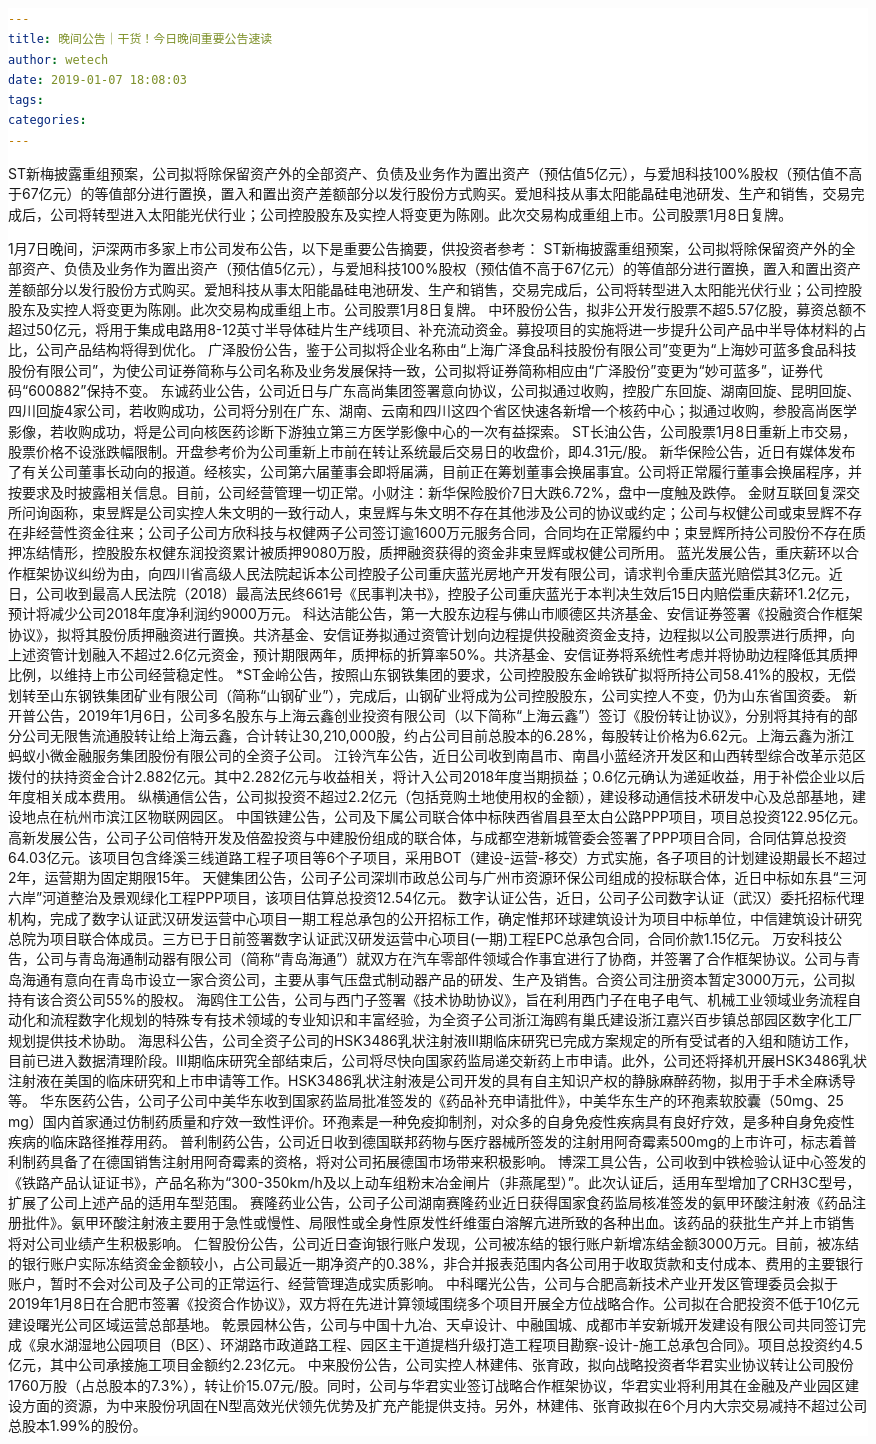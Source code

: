 ```yaml
---
title: 晚间公告｜干货！今日晚间重要公告速读
author: wetech
date: 2019-01-07 18:08:03
tags: 
categories: 
---
```

ST新梅披露重组预案，公司拟将除保留资产外的全部资产、负债及业务作为置出资产（预估值5亿元），与爱旭科技100%股权（预估值不高于67亿元）的等值部分进行置换，置入和置出资产差额部分以发行股份方式购买。爱旭科技从事太阳能晶硅电池研发、生产和销售，交易完成后，公司将转型进入太阳能光伏行业；公司控股股东及实控人将变更为陈刚。此次交易构成重组上市。公司股票1月8日复牌。

1月7日晚间，沪深两市多家上市公司发布公告，以下是重要公告摘要，供投资者参考：
ST新梅披露重组预案，公司拟将除保留资产外的全部资产、负债及业务作为置出资产（预估值5亿元），与爱旭科技100%股权（预估值不高于67亿元）的等值部分进行置换，置入和置出资产差额部分以发行股份方式购买。爱旭科技从事太阳能晶硅电池研发、生产和销售，交易完成后，公司将转型进入太阳能光伏行业；公司控股股东及实控人将变更为陈刚。此次交易构成重组上市。公司股票1月8日复牌。
中环股份公告，拟非公开发行股票不超5.57亿股，募资总额不超过50亿元，将用于集成电路用8-12英寸半导体硅片生产线项目、补充流动资金。募投项目的实施将进一步提升公司产品中半导体材料的占比，公司产品结构将得到优化。
广泽股份公告，鉴于公司拟将企业名称由“上海广泽食品科技股份有限公司”变更为“上海妙可蓝多食品科技股份有限公司”，为使公司证券简称与公司名称及业务发展保持一致，公司拟将证券简称相应由“广泽股份”变更为“妙可蓝多”，证券代码“600882”保持不变。
东诚药业公告，公司近日与广东高尚集团签署意向协议，公司拟通过收购，控股广东回旋、湖南回旋、昆明回旋、四川回旋4家公司，若收购成功，公司将分别在广东、湖南、云南和四川这四个省区快速各新增一个核药中心；拟通过收购，参股高尚医学影像，若收购成功，将是公司向核医药诊断下游独立第三方医学影像中心的一次有益探索。
ST长油公告，公司股票1月8日重新上市交易，股票价格不设涨跌幅限制。开盘参考价为公司重新上市前在转让系统最后交易日的收盘价，即4.31元/股。
新华保险公告，近日有媒体发布了有关公司董事长动向的报道。经核实，公司第六届董事会即将届满，目前正在筹划董事会换届事宜。公司将正常履行董事会换届程序，并按要求及时披露相关信息。目前，公司经营管理一切正常。小财注：新华保险股价7日大跌6.72%，盘中一度触及跌停。
金财互联回复深交所问询函称，束昱辉是公司实控人朱文明的一致行动人，束昱辉与朱文明不存在其他涉及公司的协议或约定；公司与权健公司或束昱辉不存在非经营性资金往来；公司子公司方欣科技与权健两子公司签订逾1600万元服务合同，合同均在正常履约中；束昱辉所持公司股份不存在质押冻结情形，控股股东权健东润投资累计被质押9080万股，质押融资获得的资金非束昱辉或权健公司所用。
蓝光发展公告，重庆薪环以合作框架协议纠纷为由，向四川省高级人民法院起诉本公司控股子公司重庆蓝光房地产开发有限公司，请求判令重庆蓝光赔偿其3亿元。近日，公司收到最高人民法院（2018）最高法民终661号《民事判决书》，控股子公司重庆蓝光于本判决生效后15日内赔偿重庆薪环1.2亿元，预计将减少公司2018年度净利润约9000万元。
科达洁能公告，第一大股东边程与佛山市顺德区共济基金、安信证券签署《投融资合作框架协议》，拟将其股份质押融资进行置换。共济基金、安信证券拟通过资管计划向边程提供投融资资金支持，边程拟以公司股票进行质押，向上述资管计划融入不超过2.6亿元资金，预计期限两年，质押标的折算率50%。共济基金、安信证券将系统性考虑并将协助边程降低其质押比例，以维持上市公司经营稳定性。
*ST金岭公告，按照山东钢铁集团的要求，公司控股股东金岭铁矿拟将所持公司58.41%的股权，无偿划转至山东钢铁集团矿业有限公司（简称“山钢矿业”），完成后，山钢矿业将成为公司控股股东，公司实控人不变，仍为山东省国资委。
新开普公告，2019年1月6日，公司多名股东与上海云鑫创业投资有限公司（以下简称“上海云鑫”）签订《股份转让协议》，分别将其持有的部分公司无限售流通股转让给上海云鑫，合计转让30,210,000股，约占公司目前总股本的6.28%，每股转让价格为6.62元。上海云鑫为浙江蚂蚁小微金融服务集团股份有限公司的全资子公司。
江铃汽车公告，近日公司收到南昌市、南昌小蓝经济开发区和山西转型综合改革示范区拨付的扶持资金合计2.882亿元。其中2.282亿元与收益相关，将计入公司2018年度当期损益；0.6亿元确认为递延收益，用于补偿企业以后年度相关成本费用。
纵横通信公告，公司拟投资不超过2.2亿元（包括竞购土地使用权的金额），建设移动通信技术研发中心及总部基地，建设地点在杭州市滨江区物联网园区。
中国铁建公告，公司及下属公司联合体中标陕西省眉县至太白公路PPP项目，项目总投资122.95亿元。
高新发展公告，公司子公司倍特开发及倍盈投资与中建股份组成的联合体，与成都空港新城管委会签署了PPP项目合同，合同估算总投资64.03亿元。该项目包含绛溪三线道路工程子项目等6个子项目，采用BOT（建设-运营-移交）方式实施，各子项目的计划建设期最长不超过2年，运营期为固定期限15年。
天健集团公告，公司子公司深圳市政总公司与广州市资源环保公司组成的投标联合体，近日中标如东县“三河六岸”河道整治及景观绿化工程PPP项目，该项目估算总投资12.54亿元。
数字认证公告，近日，公司子公司数字认证（武汉）委托招标代理机构，完成了数字认证武汉研发运营中心项目一期工程总承包的公开招标工作，确定惟邦环球建筑设计为项目中标单位，中信建筑设计研究总院为项目联合体成员。三方已于日前签署数字认证武汉研发运营中心项目(一期)工程EPC总承包合同，合同价款1.15亿元。
万安科技公告，公司与青岛海通制动器有限公司（简称“青岛海通”）就双方在汽车零部件领域合作事宜进行了协商，并签署了合作框架协议。公司与青岛海通有意向在青岛市设立一家合资公司，主要从事气压盘式制动器产品的研发、生产及销售。合资公司注册资本暂定3000万元，公司拟持有该合资公司55%的股权。
海鸥住工公告，公司与西门子签署《技术协助协议》，旨在利用西门子在电子电气、机械工业领域业务流程自动化和流程数字化规划的特殊专有技术领域的专业知识和丰富经验，为全资子公司浙江海鸥有巢氏建设浙江嘉兴百步镇总部园区数字化工厂规划提供技术协助。
海思科公告，公司全资子公司的HSK3486乳状注射液Ⅲ期临床研究已完成方案规定的所有受试者的入组和随访工作，目前已进入数据清理阶段。Ⅲ期临床研究全部结束后，公司将尽快向国家药监局递交新药上市申请。此外，公司还将择机开展HSK3486乳状注射液在美国的临床研究和上市申请等工作。HSK3486乳状注射液是公司开发的具有自主知识产权的静脉麻醉药物，拟用于手术全麻诱导等。
华东医药公告，公司子公司中美华东收到国家药监局批准签发的《药品补充申请批件》，中美华东生产的环孢素软胶囊（50mg、25 mg）国内首家通过仿制药质量和疗效一致性评价。环孢素是一种免疫抑制剂，对众多的自身免疫性疾病具有良好疗效，是多种自身免疫性疾病的临床路径推荐用药。
普利制药公告，公司近日收到德国联邦药物与医疗器械所签发的注射用阿奇霉素500mg的上市许可，标志着普利制药具备了在德国销售注射用阿奇霉素的资格，将对公司拓展德国市场带来积极影响。
博深工具公告，公司收到中铁检验认证中心签发的《铁路产品认证证书》，产品名称为“300-350km/h及以上动车组粉末冶金闸片（非燕尾型）”。此次认证后，适用车型增加了CRH3C型号，扩展了公司上述产品的适用车型范围。
赛隆药业公告，公司子公司湖南赛隆药业近日获得国家食药监局核准签发的氨甲环酸注射液《药品注册批件》。氨甲环酸注射液主要用于急性或慢性、局限性或全身性原发性纤维蛋白溶解亢进所致的各种出血。该药品的获批生产并上市销售将对公司业绩产生积极影响。
仁智股份公告，公司近日查询银行账户发现，公司被冻结的银行账户新增冻结金额3000万元。目前，被冻结的银行账户实际冻结资金金额较小，占公司最近一期净资产的0.38%，非合并报表范围内各公司用于收取货款和支付成本、费用的主要银行账户，暂时不会对公司及子公司的正常运行、经营管理造成实质影响。
中科曙光公告，公司与合肥高新技术产业开发区管理委员会拟于2019年1月8日在合肥市签署《投资合作协议》，双方将在先进计算领域围绕多个项目开展全方位战略合作。公司拟在合肥投资不低于10亿元建设曙光公司区域运营总部基地。
乾景园林公告，公司与中国十九冶、天卓设计、中融国城、成都市羊安新城开发建设有限公司共同签订完成《泉水湖湿地公园项目（B区）、环湖路市政道路工程、园区主干道提档升级打造工程项目勘察-设计-施工总承包合同》。项目总投资约4.5亿元，其中公司承接施工项目金额约2.23亿元。
中来股份公告，公司实控人林建伟、张育政，拟向战略投资者华君实业协议转让公司股份1760万股（占总股本的7.3%），转让价15.07元/股。同时，公司与华君实业签订战略合作框架协议，华君实业将利用其在金融及产业园区建设方面的资源，为中来股份巩固在N型高效光伏领先优势及扩充产能提供支持。另外，林建伟、张育政拟在6个月内大宗交易减持不超过公司总股本1.99%的股份。
